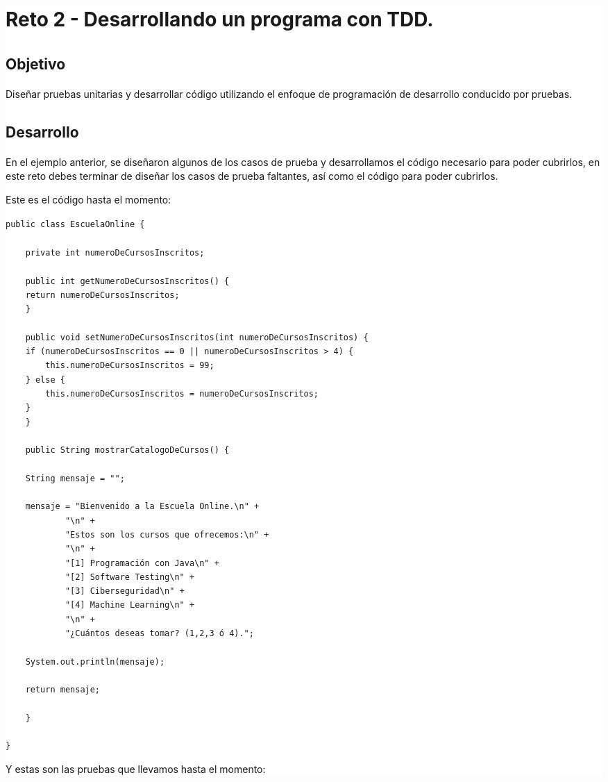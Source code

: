 # Reto 2 - Desarrollando un programa con TDD.

## Objetivo

Diseñar pruebas unitarias y desarrollar código utilizando el enfoque de programación de desarrollo conducido por pruebas.

## Desarrollo

En el ejemplo anterior, se diseñaron algunos de los casos de prueba y desarrollamos el código necesario para poder cubrirlos, en este reto debes terminar de diseñar los casos de prueba faltantes, así como el código para poder cubrirlos.

Este es el código hasta el momento:

```
public class EscuelaOnline {

    private int numeroDeCursosInscritos;
	
    public int getNumeroDeCursosInscritos() {
	return numeroDeCursosInscritos;
    }

    public void setNumeroDeCursosInscritos(int numeroDeCursosInscritos) {
	if (numeroDeCursosInscritos == 0 || numeroDeCursosInscritos > 4) {
		this.numeroDeCursosInscritos = 99;
	} else {
		this.numeroDeCursosInscritos = numeroDeCursosInscritos;
	}
    }

    public String mostrarCatalogoDeCursos() {
		
	String mensaje = "";
		
	mensaje = "Bienvenido a la Escuela Online.\n" + 
			"\n" +
			"Estos son los cursos que ofrecemos:\n" +
			"\n" +
			"[1] Programación con Java\n" +
			"[2] Software Testing\n" +
			"[3] Ciberseguridad\n" +
			"[4] Machine Learning\n" +
			"\n" +
			"¿Cuántos deseas tomar? (1,2,3 ó 4).";
				
	System.out.println(mensaje);
		
	return mensaje;
		
    }
		
}

```
Y estas son las pruebas que llevamos hasta el momento:
